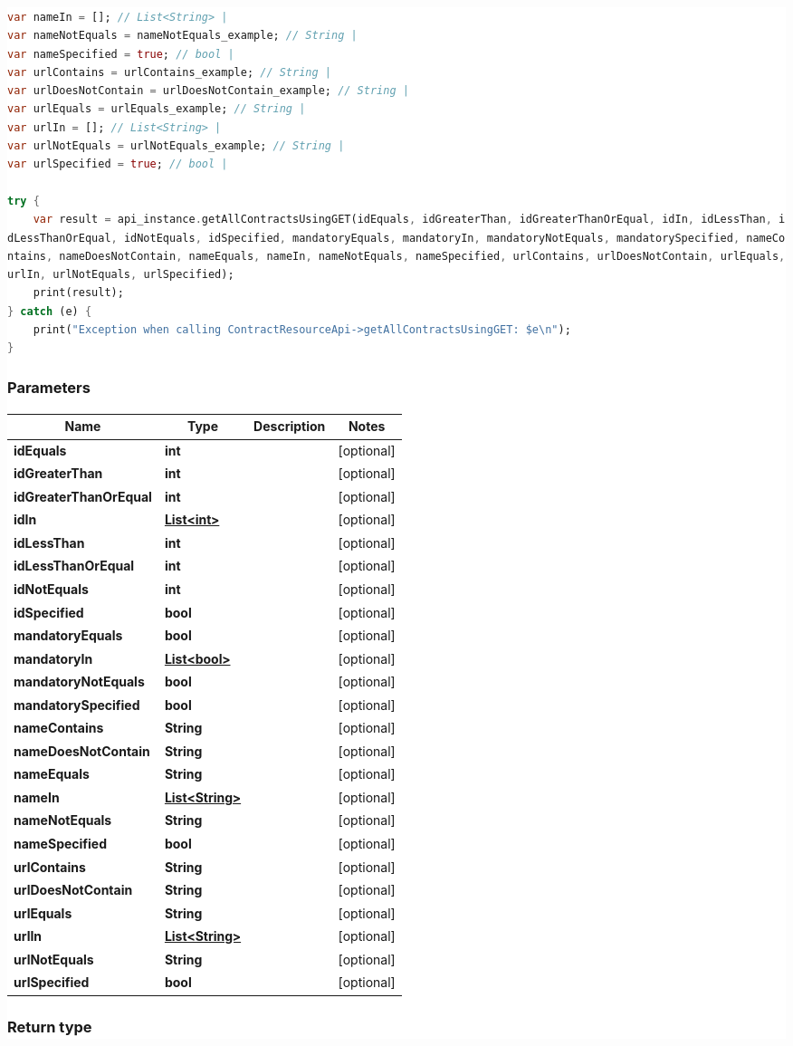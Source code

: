 ```dart
var nameIn = []; // List<String> | 
var nameNotEquals = nameNotEquals_example; // String | 
var nameSpecified = true; // bool | 
var urlContains = urlContains_example; // String | 
var urlDoesNotContain = urlDoesNotContain_example; // String | 
var urlEquals = urlEquals_example; // String | 
var urlIn = []; // List<String> | 
var urlNotEquals = urlNotEquals_example; // String | 
var urlSpecified = true; // bool | 

try { 
    var result = api_instance.getAllContractsUsingGET(idEquals, idGreaterThan, idGreaterThanOrEqual, idIn, idLessThan, idLessThanOrEqual, idNotEquals, idSpecified, mandatoryEquals, mandatoryIn, mandatoryNotEquals, mandatorySpecified, nameContains, nameDoesNotContain, nameEquals, nameIn, nameNotEquals, nameSpecified, urlContains, urlDoesNotContain, urlEquals, urlIn, urlNotEquals, urlSpecified);
    print(result);
} catch (e) {
    print("Exception when calling ContractResourceApi->getAllContractsUsingGET: $e\n");
}
```

### Parameters

Name | Type | Description  | Notes
------------- | ------------- | ------------- | -------------
 **idEquals** | **int**|  | [optional] 
 **idGreaterThan** | **int**|  | [optional] 
 **idGreaterThanOrEqual** | **int**|  | [optional] 
 **idIn** | [**List&lt;int&gt;**](int.md)|  | [optional] 
 **idLessThan** | **int**|  | [optional] 
 **idLessThanOrEqual** | **int**|  | [optional] 
 **idNotEquals** | **int**|  | [optional] 
 **idSpecified** | **bool**|  | [optional] 
 **mandatoryEquals** | **bool**|  | [optional] 
 **mandatoryIn** | [**List&lt;bool&gt;**](bool.md)|  | [optional] 
 **mandatoryNotEquals** | **bool**|  | [optional] 
 **mandatorySpecified** | **bool**|  | [optional] 
 **nameContains** | **String**|  | [optional] 
 **nameDoesNotContain** | **String**|  | [optional] 
 **nameEquals** | **String**|  | [optional] 
 **nameIn** | [**List&lt;String&gt;**](String.md)|  | [optional] 
 **nameNotEquals** | **String**|  | [optional] 
 **nameSpecified** | **bool**|  | [optional] 
 **urlContains** | **String**|  | [optional] 
 **urlDoesNotContain** | **String**|  | [optional] 
 **urlEquals** | **String**|  | [optional] 
 **urlIn** | [**List&lt;String&gt;**](String.md)|  | [optional] 
 **urlNotEquals** | **String**|  | [optional] 
 **urlSpecified** | **bool**|  | [optional] 

### Return type
